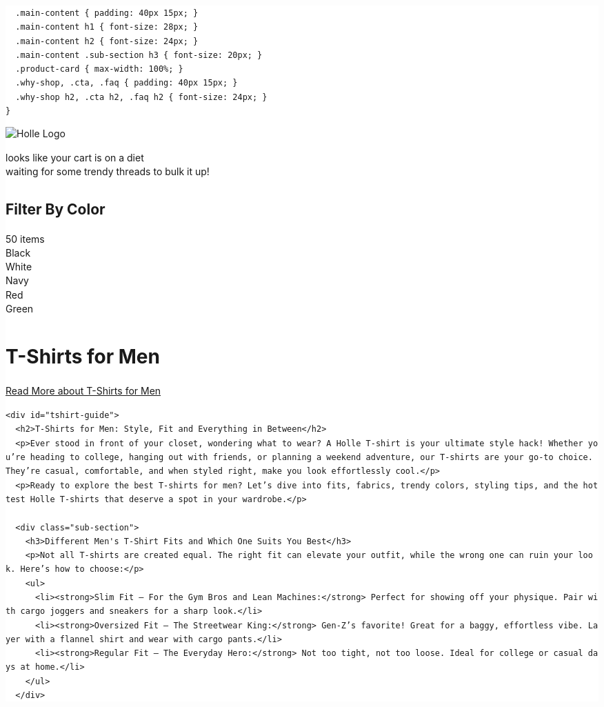       .main-content { padding: 40px 15px; }
      .main-content h1 { font-size: 28px; }
      .main-content h2 { font-size: 24px; }
      .main-content .sub-section h3 { font-size: 20px; }
      .product-card { max-width: 100%; }
      .why-shop, .cta, .faq { padding: 40px 15px; }
      .why-shop h2, .cta h2, .faq h2 { font-size: 24px; }
    }
  </style>
</head>
<body>
  
  <div class="header">
    <div class="logo">
      <img src="holle-logo.png" alt="Holle Logo" loading="lazy">
    </div>
    <div class="cart">
      <p>looks like your cart is on a diet<br>waiting for some trendy threads to bulk it up!</p>
    </div>
  </div>

  
  <div class="filter-section">
    <h2>Filter By Color</h2>
    <div class="item-count">50 items</div>
    <div class="colors">
      <div class="color">Black</div>
      <div class="color">White</div>
      <div class="color">Navy</div>
      <div class="color">Red</div>
      <div class="color">Green</div>
    </div>
  </div>

  
  <div class="main-content">
    <h1>T-Shirts for Men</h1>
    <a href="#tshirt-guide" class="read-more">Read More about T-Shirts for Men</a>

    <div id="tshirt-guide">
      <h2>T-Shirts for Men: Style, Fit and Everything in Between</h2>
      <p>Ever stood in front of your closet, wondering what to wear? A Holle T-shirt is your ultimate style hack! Whether you’re heading to college, hanging out with friends, or planning a weekend adventure, our T-shirts are your go-to choice. They’re casual, comfortable, and when styled right, make you look effortlessly cool.</p>
      <p>Ready to explore the best T-shirts for men? Let’s dive into fits, fabrics, trendy colors, styling tips, and the hottest Holle T-shirts that deserve a spot in your wardrobe.</p>

      <div class="sub-section">
        <h3>Different Men's T-Shirt Fits and Which One Suits You Best</h3>
        <p>Not all T-shirts are created equal. The right fit can elevate your outfit, while the wrong one can ruin your look. Here’s how to choose:</p>
        <ul>
          <li><strong>Slim Fit – For the Gym Bros and Lean Machines:</strong> Perfect for showing off your physique. Pair with cargo joggers and sneakers for a sharp look.</li>
          <li><strong>Oversized Fit – The Streetwear King:</strong> Gen-Z’s favorite! Great for a baggy, effortless vibe. Layer with a flannel shirt and wear with cargo pants.</li>
          <li><strong>Regular Fit – The Everyday Hero:</strong> Not too tight, not too loose. Ideal for college or casual days at home.</li>
        </ul>
      </div>
